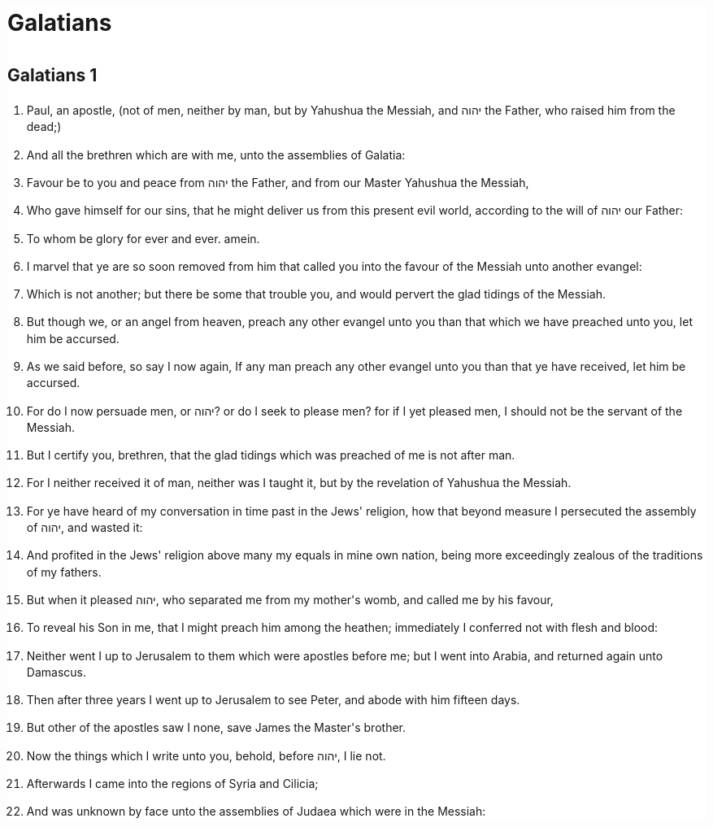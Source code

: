 # Galatians

## Galatians 1

1. Paul, an apostle, (not of men, neither by man, but by Yahushua the Messiah, and יהוה the Father, who raised him from the dead;)

2. And all the brethren which are with me, unto the assemblies of Galatia:

3. Favour be to you and peace from יהוה the Father, and from our Master Yahushua the Messiah,

4. Who gave himself for our sins, that he might deliver us from this present evil world, according to the will of יהוה our Father:

5. To whom be glory for ever and ever. amein.

6. I marvel that ye are so soon removed from him that called you into the favour of the Messiah unto another evangel:

7. Which is not another; but there be some that trouble you, and would pervert the glad tidings of the Messiah.

8. But though we, or an angel from heaven, preach any other evangel unto you than that which we have preached unto you, let him be accursed.

9. As we said before, so say I now again, If any man preach any other evangel unto you than that ye have received, let him be accursed.

10. For do I now persuade men, or יהוה? or do I seek to please men? for if I yet pleased men, I should not be the servant of the Messiah.

11. But I certify you, brethren, that the glad tidings which was preached of me is not after man.

12. For I neither received it of man, neither was I taught it, but by the revelation of Yahushua the Messiah.

13. For ye have heard of my conversation in time past in the Jews' religion, how that beyond measure I persecuted the assembly of יהוה, and wasted it:

14. And profited in the Jews' religion above many my equals in mine own nation, being more exceedingly zealous of the traditions of my fathers.

15. But when it pleased יהוה, who separated me from my mother's womb, and called me by his favour,

16. To reveal his Son in me, that I might preach him among the heathen; immediately I conferred not with flesh and blood:

17. Neither went I up to Jerusalem to them which were apostles before me; but I went into Arabia, and returned again unto Damascus.

18. Then after three years I went up to Jerusalem to see Peter, and abode with him fifteen days.

19. But other of the apostles saw I none, save James the Master's brother.

20. Now the things which I write unto you, behold, before יהוה, I lie not.

21. Afterwards I came into the regions of Syria and Cilicia;

22. And was unknown by face unto the assemblies of Judaea which were in the Messiah:
